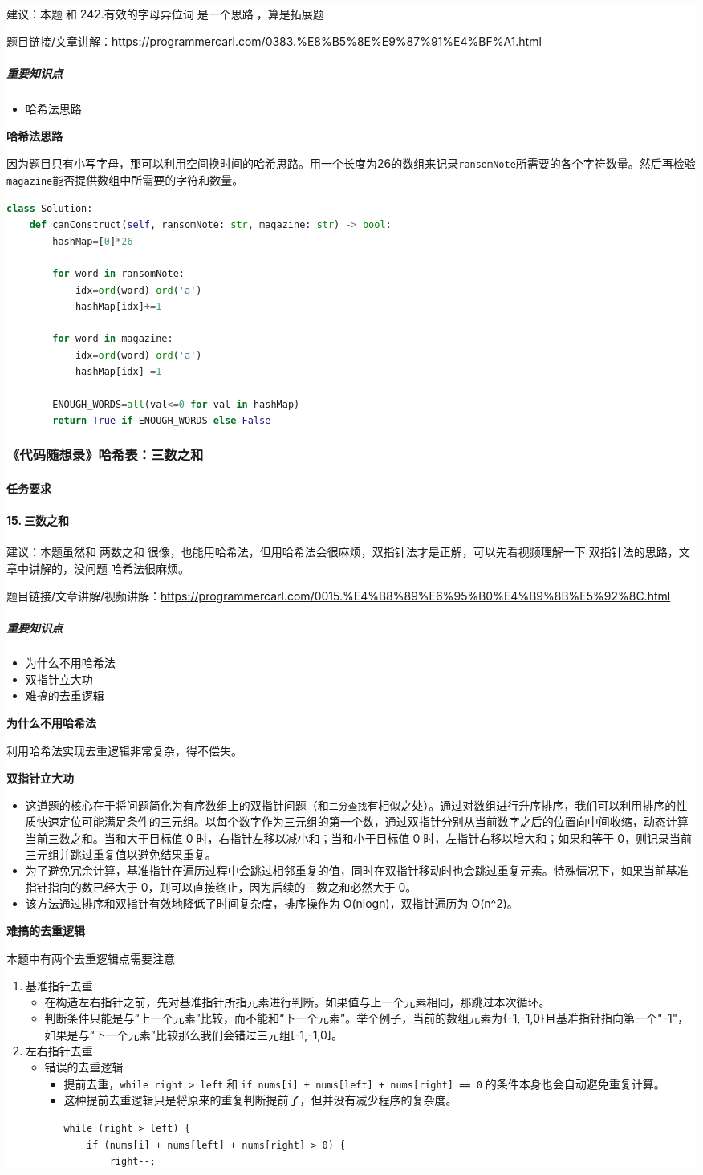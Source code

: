 建议：本题 和 242.有效的字母异位词 是一个思路 ，算是拓展题 

题目链接/文章讲解：https://programmercarl.com/0383.%E8%B5%8E%E9%87%91%E4%BF%A1.html

##### 重要知识点
- 哈希法思路

**哈希法思路**

因为题目只有小写字母，那可以利用空间换时间的哈希思路。用一个长度为26的数组来记录`ransomNote`所需要的各个字符数量。然后再检验`magazine`能否提供数组中所需要的字符和数量。


```Python 
class Solution:
    def canConstruct(self, ransomNote: str, magazine: str) -> bool:
        hashMap=[0]*26
        
        for word in ransomNote:
            idx=ord(word)-ord('a')
            hashMap[idx]+=1
        
        for word in magazine:
            idx=ord(word)-ord('a')
            hashMap[idx]-=1
            
        ENOUGH_WORDS=all(val<=0 for val in hashMap) 
        return True if ENOUGH_WORDS else False
```

### 《代码随想录》哈希表：三数之和
#### 任务要求
#### 15. 三数之和

建议：本题虽然和 两数之和 很像，也能用哈希法，但用哈希法会很麻烦，双指针法才是正解，可以先看视频理解一下 双指针法的思路，文章中讲解的，没问题 哈希法很麻烦。 

题目链接/文章讲解/视频讲解：https://programmercarl.com/0015.%E4%B8%89%E6%95%B0%E4%B9%8B%E5%92%8C.html

##### 重要知识点
- 为什么不用哈希法
- 双指针立大功
- 难搞的去重逻辑

**为什么不用哈希法**

利用哈希法实现去重逻辑非常复杂，得不偿失。

**双指针立大功**

- 这道题的核心在于将问题简化为有序数组上的双指针问题（和`二分查找`有相似之处）。通过对数组进行升序排序，我们可以利用排序的性质快速定位可能满足条件的三元组。以每个数字作为三元组的第一个数，通过双指针分别从当前数字之后的位置向中间收缩，动态计算当前三数之和。当和大于目标值 0 时，右指针左移以减小和；当和小于目标值 0 时，左指针右移以增大和；如果和等于 0，则记录当前三元组并跳过重复值以避免结果重复。
- 为了避免冗余计算，基准指针在遍历过程中会跳过相邻重复的值，同时在双指针移动时也会跳过重复元素。特殊情况下，如果当前基准指针指向的数已经大于 0，则可以直接终止，因为后续的三数之和必然大于 0。
- 该方法通过排序和双指针有效地降低了时间复杂度，排序操作为 O(nlog⁡n)，双指针遍历为 O(n^2)。

**难搞的去重逻辑**

本题中有两个去重逻辑点需要注意
1. 基准指针去重
	- 在构造左右指针之前，先对基准指针所指元素进行判断。如果值与上一个元素相同，那跳过本次循环。
	- 判断条件只能是与“上一个元素”比较，而不能和“下一个元素”。举个例子，当前的数组元素为{-1,-1,0}且基准指针指向第一个"-1"，如果是与“下一个元素”比较那么我们会错过三元组[-1,-1,0]。
2. 左右指针去重
	- 错误的去重逻辑
		- 提前去重，`while right > left` 和 `if nums[i] + nums[left] + nums[right] == 0` 的条件本身也会自动避免重复计算。
		- 这种提前去重逻辑只是将原来的重复判断提前了，但并没有减少程序的复杂度。
			```
			while (right > left) {
				if (nums[i] + nums[left] + nums[right] > 0) {
					right--;